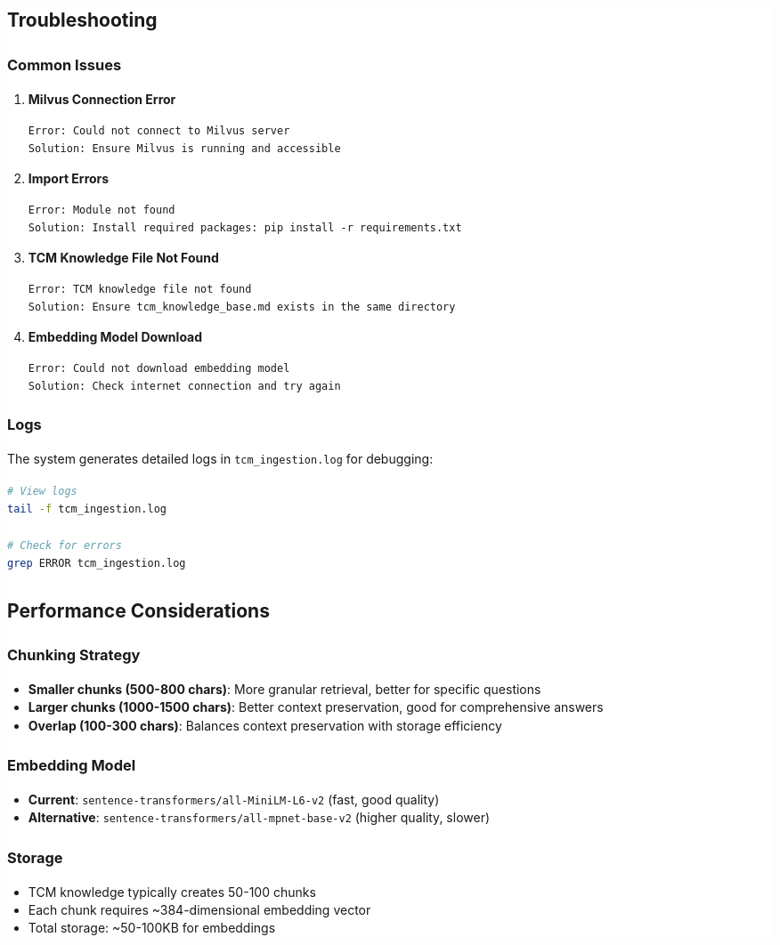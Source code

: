 ## Troubleshooting

### Common Issues

1. **Milvus Connection Error**
   ```
   Error: Could not connect to Milvus server
   Solution: Ensure Milvus is running and accessible
   ```

2. **Import Errors**
   ```
   Error: Module not found
   Solution: Install required packages: pip install -r requirements.txt
   ```

3. **TCM Knowledge File Not Found**
   ```
   Error: TCM knowledge file not found
   Solution: Ensure tcm_knowledge_base.md exists in the same directory
   ```

4. **Embedding Model Download**
   ```
   Error: Could not download embedding model
   Solution: Check internet connection and try again
   ```

### Logs
The system generates detailed logs in `tcm_ingestion.log` for debugging:

```bash
# View logs
tail -f tcm_ingestion.log

# Check for errors
grep ERROR tcm_ingestion.log
```

## Performance Considerations

### Chunking Strategy
- **Smaller chunks (500-800 chars)**: More granular retrieval, better for specific questions
- **Larger chunks (1000-1500 chars)**: Better context preservation, good for comprehensive answers
- **Overlap (100-300 chars)**: Balances context preservation with storage efficiency

### Embedding Model
- **Current**: `sentence-transformers/all-MiniLM-L6-v2` (fast, good quality)
- **Alternative**: `sentence-transformers/all-mpnet-base-v2` (higher quality, slower)

### Storage
- TCM knowledge typically creates 50-100 chunks
- Each chunk requires ~384-dimensional embedding vector
- Total storage: ~50-100KB for embeddings
